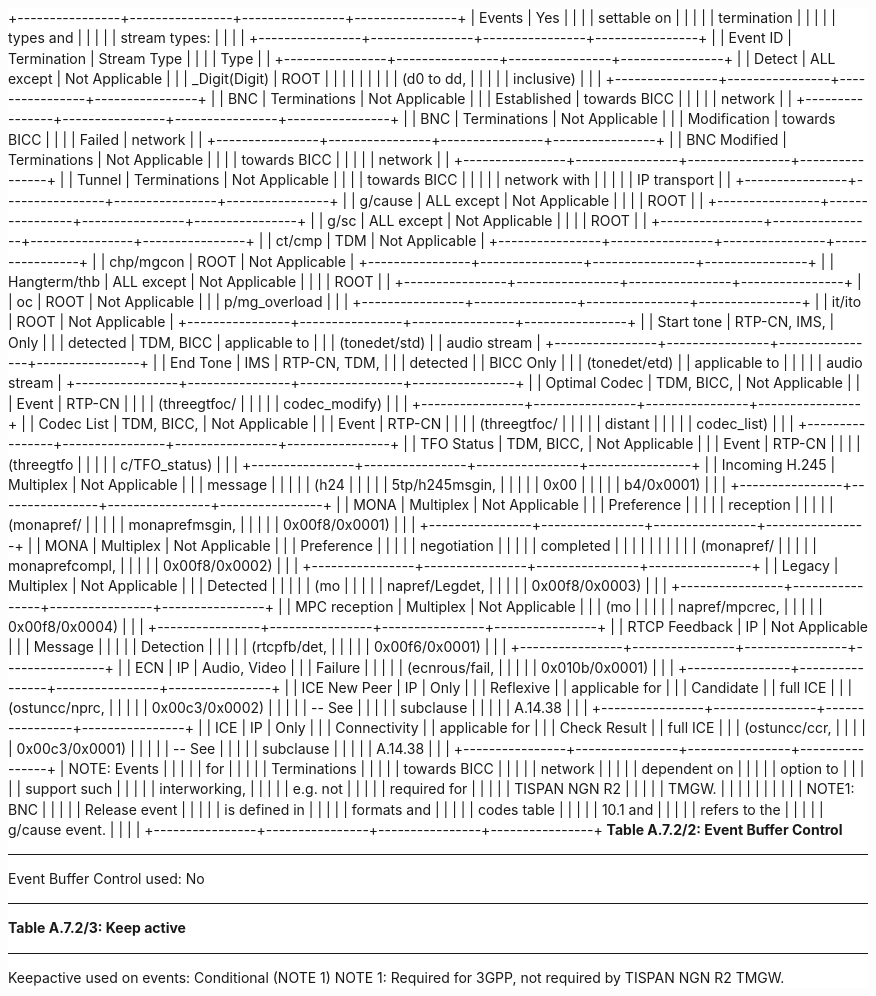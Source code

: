 +----------------+----------------+----------------+----------------+ | Events | Yes | | | | settable on | | | | | termination | | | | | types and | | | | | stream types: | | | | +----------------+----------------+----------------+----------------+ | | Event ID | Termination | Stream Type | | | | Type | | +----------------+----------------+----------------+----------------+ | | Detect | ALL except | Not Applicable | | | _Digit(Digit) | ROOT | | | | | | | | | (d0 to dd, | | | | | inclusive) | | | +----------------+----------------+----------------+----------------+ | | BNC | Terminations | Not Applicable | | | Established | towards BICC | | | | | network | | +----------------+----------------+----------------+----------------+ | | BNC | Terminations | Not Applicable | | | Modification | towards BICC | | | | Failed | network | | +----------------+----------------+----------------+----------------+ | | BNC Modified | Terminations | Not Applicable | | | | towards BICC | | | | | network | | +----------------+----------------+----------------+----------------+ | | Tunnel | Terminations | Not Applicable | | | | towards BICC | | | | | network with | | | | | IP transport | | +----------------+----------------+----------------+----------------+ | | g/cause | ALL except | Not Applicable | | | | ROOT | | +----------------+----------------+----------------+----------------+ | | g/sc | ALL except | Not Applicable | | | | ROOT | | +----------------+----------------+----------------+----------------+ | | ct/cmp | TDM | Not Applicable | +----------------+----------------+----------------+----------------+ | | chp/mgcon | ROOT | Not Applicable | +----------------+----------------+----------------+----------------+ | | Hangterm/thb | ALL except | Not Applicable | | | | ROOT | | +----------------+----------------+----------------+----------------+ | | oc | ROOT | Not Applicable | | | p/mg_overload | | | +----------------+----------------+----------------+----------------+ | | it/ito | ROOT | Not Applicable | +----------------+----------------+----------------+----------------+ | | Start tone | RTP-CN, IMS, | Only | | | detected | TDM, BICC | applicable to | | | (tonedet/std) | | audio stream | +----------------+----------------+----------------+----------------+ | | End Tone | IMS | RTP-CN, TDM, | | | detected | | BICC Only | | | (tonedet/etd) | | applicable to | | | | | audio stream | +----------------+----------------+----------------+----------------+ | | Optimal Codec | TDM, BICC, | Not Applicable | | | Event | RTP-CN | | | | (threegtfoc/ | | | | | codec_modify) | | | +----------------+----------------+----------------+----------------+ | | Codec List | TDM, BICC, | Not Applicable | | | Event | RTP-CN | | | | (threegtfoc/ | | | | | distant | | | | | codec_list) | | | +----------------+----------------+----------------+----------------+ | | TFO Status | TDM, BICC, | Not Applicable | | | Event | RTP-CN | | | | (threegtfo | | | | | c/TFO_status) | | | +----------------+----------------+----------------+----------------+ | | Incoming H.245 | Multiplex | Not Applicable | | | message | | | | | (h24 | | | | | 5tp/h245msgin, | | | | | 0x00 | | | | | b4/0x0001) | | | +----------------+----------------+----------------+----------------+ | | MONA | Multiplex | Not Applicable | | | Preference | | | | | reception | | | | | (monapref/ | | | | | monaprefmsgin, | | | | | 0x00f8/0x0001) | | | +----------------+----------------+----------------+----------------+ | | MONA | Multiplex | Not Applicable | | | Preference | | | | | negotiation | | | | | completed | | | | | | | | | | (monapref/ | | | | | monaprefcompl, | | | | | 0x00f8/0x0002) | | | +----------------+----------------+----------------+----------------+ | | Legacy | Multiplex | Not Applicable | | | Detected | | | | | (mo | | | | | napref/Legdet, | | | | | 0x00f8/0x0003) | | | +----------------+----------------+----------------+----------------+ | | MPC reception | Multiplex | Not Applicable | | | (mo | | | | | napref/mpcrec, | | | | | 0x00f8/0x0004) | | | +----------------+----------------+----------------+----------------+ | | RTCP Feedback | IP | Not Applicable | | | Message | | | | | Detection | | | | | (rtcpfb/det, | | | | | 0x00f6/0x0001) | | | +----------------+----------------+----------------+----------------+ | | ECN | IP | Audio, Video | | | Failure | | | | | (ecnrous/fail, | | | | | 0x010b/0x0001) | | | +----------------+----------------+----------------+----------------+ | | ICE New Peer | IP | Only | | | Reflexive | | applicable for | | | Candidate | | full ICE | | | (ostuncc/nprc, | | | | | 0x00c3/0x0002) | | | | | -- See | | | | | subclause | | | | | A.14.38 | | | +----------------+----------------+----------------+----------------+ | | ICE | IP | Only | | | Connectivity | | applicable for | | | Check Result | | full ICE | | | (ostuncc/ccr, | | | | | 0x00c3/0x0001) | | | | | -- See | | | | | subclause | | | | | A.14.38 | | | +----------------+----------------+----------------+----------------+ | NOTE: Events | | | | | for | | | | | Terminations | | | | | towards BICC | | | | | network | | | | | dependent on | | | | | option to | | | | | support such | | | | | interworking, | | | | | e.g. not | | | | | required for | | | | | TISPAN NGN R2 | | | | | TMGW. | | | | | | | | | | NOTE1: BNC | | | | | Release event | | | | | is defined in | | | | | formats and | | | | | codes table | | | | | 10.1 and | | | | | refers to the | | | | | g/cause event. | | | | +----------------+----------------+----------------+----------------+
**Table A.7.2/2: Event Buffer Control**
* * *
Event Buffer Control used: No
* * *
**Table A.7.2/3: Keep active**
* * *
Keepactive used on events: Conditional (NOTE 1) NOTE 1: Required for 3GPP, not
required by TISPAN NGN R2 TMGW.
